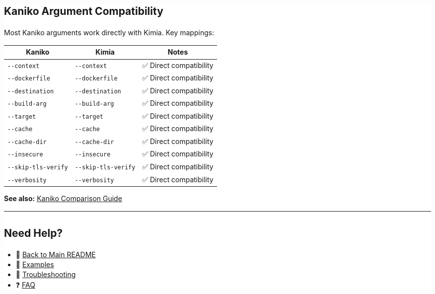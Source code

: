 
## Kaniko Argument Compatibility

Most Kaniko arguments work directly with Kimia. Key mappings:

| Kaniko | Kimia | Notes |
|--------|-------|-------|
| `--context` | `--context` | ✅ Direct compatibility |
| `--dockerfile` | `--dockerfile` | ✅ Direct compatibility |
| `--destination` | `--destination` | ✅ Direct compatibility |
| `--build-arg` | `--build-arg` | ✅ Direct compatibility |
| `--target` | `--target` | ✅ Direct compatibility |
| `--cache` | `--cache` | ✅ Direct compatibility |
| `--cache-dir` | `--cache-dir` | ✅ Direct compatibility |
| `--insecure` | `--insecure` | ✅ Direct compatibility |
| `--skip-tls-verify` | `--skip-tls-verify` | ✅ Direct compatibility |
| `--verbosity` | `--verbosity` | ✅ Direct compatibility |

**See also:** [Kaniko Comparison Guide](comparison.md)

---

## Need Help?

- 📖 [Back to Main README](../README.md)
- 🎯 [Examples](examples.md)
- 🔧 [Troubleshooting](troubleshooting.md)
- ❓ [FAQ](faq.md)
